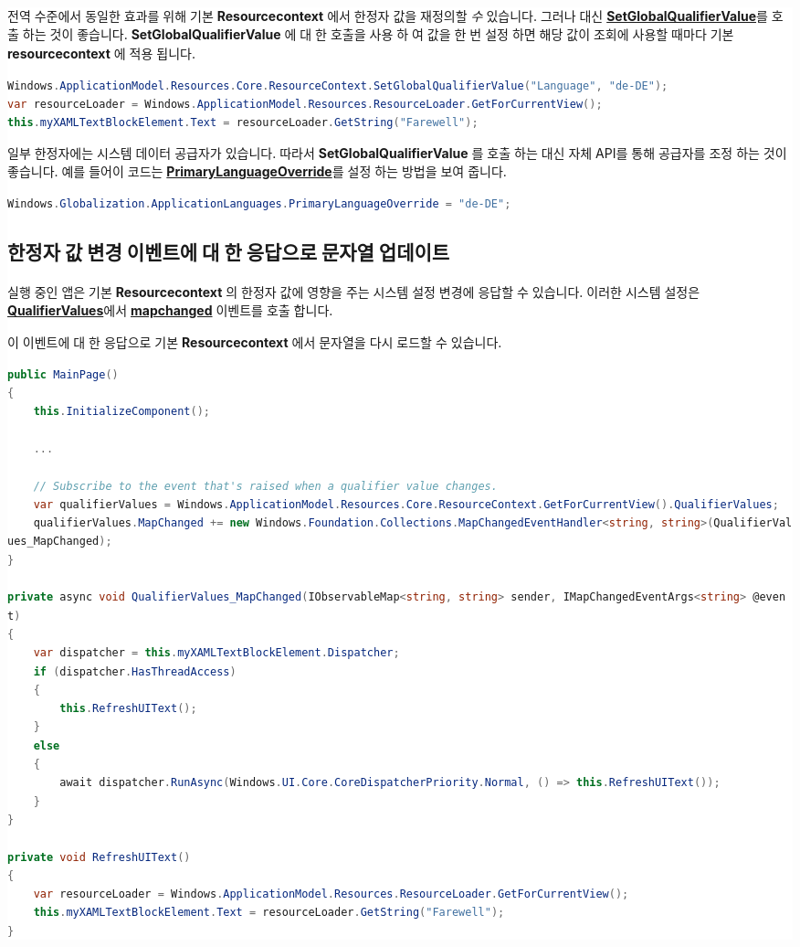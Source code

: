 전역 수준에서 동일한 효과를 위해 기본 **Resourcecontext** 에서 한정자 값을 재정의할 *수* 있습니다. 그러나 대신 [**SetGlobalQualifierValue**](/uwp/api/windows.applicationmodel.resources.core.resourcecontext.setglobalqualifiervalue?branch=live#Windows_ApplicationModel_Resources_Core_ResourceContext_SetGlobalQualifierValue_System_String_System_String_Windows_ApplicationModel_Resources_Core_ResourceQualifierPersistence_)를 호출 하는 것이 좋습니다. **SetGlobalQualifierValue** 에 대 한 호출을 사용 하 여 값을 한 번 설정 하면 해당 값이 조회에 사용할 때마다 기본 **resourcecontext** 에 적용 됩니다.

```csharp
Windows.ApplicationModel.Resources.Core.ResourceContext.SetGlobalQualifierValue("Language", "de-DE");
var resourceLoader = Windows.ApplicationModel.Resources.ResourceLoader.GetForCurrentView();
this.myXAMLTextBlockElement.Text = resourceLoader.GetString("Farewell");
```

일부 한정자에는 시스템 데이터 공급자가 있습니다. 따라서 **SetGlobalQualifierValue** 를 호출 하는 대신 자체 API를 통해 공급자를 조정 하는 것이 좋습니다. 예를 들어이 코드는 [**PrimaryLanguageOverride**](/uwp/api/Windows.Globalization.ApplicationLanguages.PrimaryLanguageOverride)를 설정 하는 방법을 보여 줍니다.

```csharp
Windows.Globalization.ApplicationLanguages.PrimaryLanguageOverride = "de-DE";
```

## <a name="updating-strings-in-response-to-qualifier-value-change-events"></a>한정자 값 변경 이벤트에 대 한 응답으로 문자열 업데이트

실행 중인 앱은 기본 **Resourcecontext** 의 한정자 값에 영향을 주는 시스템 설정 변경에 응답할 수 있습니다. 이러한 시스템 설정은 [**QualifierValues**](/uwp/api/windows.applicationmodel.resources.core.resourcecontext.QualifierValues)에서 [**mapchanged**](/uwp/api/windows.foundation.collections.iobservablemap-2.mapchanged?branch=live) 이벤트를 호출 합니다.

이 이벤트에 대 한 응답으로 기본 **Resourcecontext** 에서 문자열을 다시 로드할 수 있습니다.

```csharp
public MainPage()
{
    this.InitializeComponent();

    ...

    // Subscribe to the event that's raised when a qualifier value changes.
    var qualifierValues = Windows.ApplicationModel.Resources.Core.ResourceContext.GetForCurrentView().QualifierValues;
    qualifierValues.MapChanged += new Windows.Foundation.Collections.MapChangedEventHandler<string, string>(QualifierValues_MapChanged);
}

private async void QualifierValues_MapChanged(IObservableMap<string, string> sender, IMapChangedEventArgs<string> @event)
{
    var dispatcher = this.myXAMLTextBlockElement.Dispatcher;
    if (dispatcher.HasThreadAccess)
    {
        this.RefreshUIText();
    }
    else
    {
        await dispatcher.RunAsync(Windows.UI.Core.CoreDispatcherPriority.Normal, () => this.RefreshUIText());
    }
}

private void RefreshUIText()
{
    var resourceLoader = Windows.ApplicationModel.Resources.ResourceLoader.GetForCurrentView();
    this.myXAMLTextBlockElement.Text = resourceLoader.GetString("Farewell");
}
```
